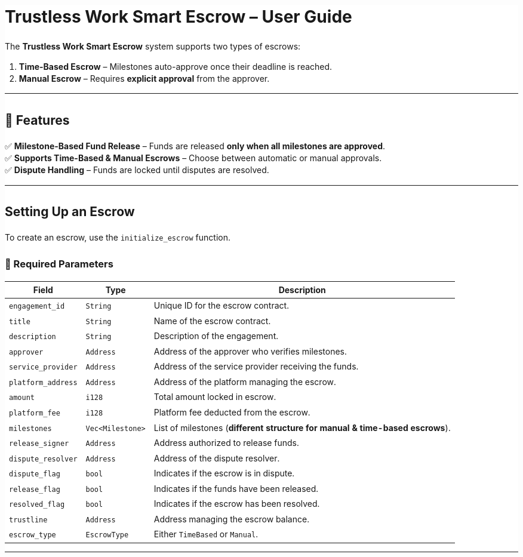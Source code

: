 # **Trustless Work Smart Escrow – User Guide**  

The **Trustless Work Smart Escrow** system supports two types of escrows:  

1. **Time-Based Escrow** – Milestones auto-approve once their deadline is reached.  
2. **Manual Escrow** – Requires **explicit approval** from the approver.  

---

## **🚀 Features**

✅ **Milestone-Based Fund Release** – Funds are released **only when all milestones are approved**.  
✅ **Supports Time-Based & Manual Escrows** – Choose between automatic or manual approvals.  
✅ **Dispute Handling** – Funds are locked until disputes are resolved.  

---

## **Setting Up an Escrow**

To create an escrow, use the `initialize_escrow` function.

### **🔹 Required Parameters**

| Field               | Type               | Description |
|--------------------|-----------------|-------------|
| `engagement_id`     | `String`          | Unique ID for the escrow contract. |
| `title`            | `String`          | Name of the escrow contract. |
| `description`      | `String`          | Description of the engagement. |
| `approver`         | `Address`         | Address of the approver who verifies milestones. |
| `service_provider` | `Address`         | Address of the service provider receiving the funds. |
| `platform_address` | `Address`         | Address of the platform managing the escrow. |
| `amount`           | `i128`            | Total amount locked in escrow. |
| `platform_fee`     | `i128`            | Platform fee deducted from the escrow. |
| `milestones`       | `Vec<Milestone>`  | List of milestones (**different structure for manual & time-based escrows**). |
| `release_signer`   | `Address`         | Address authorized to release funds. |
| `dispute_resolver` | `Address`         | Address of the dispute resolver. |
| `dispute_flag`     | `bool`            | Indicates if the escrow is in dispute. |
| `release_flag`     | `bool`            | Indicates if the funds have been released. |
| `resolved_flag`    | `bool`            | Indicates if the escrow has been resolved. |
| `trustline`        | `Address`         | Address managing the escrow balance. |
| `escrow_type`      | `EscrowType`      | Either `TimeBased` or `Manual`. |

---
